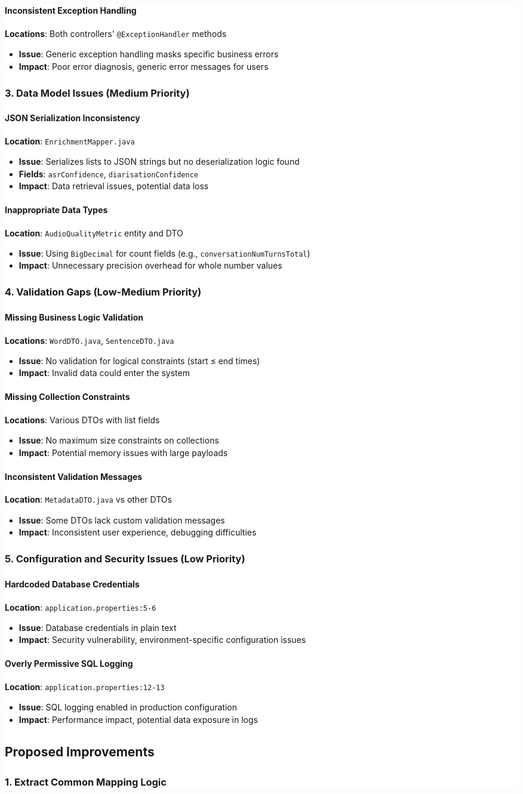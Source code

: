 #### Inconsistent Exception Handling
**Locations**: Both controllers' `@ExceptionHandler` methods
- **Issue**: Generic exception handling masks specific business errors
- **Impact**: Poor error diagnosis, generic error messages for users

### 3. Data Model Issues (Medium Priority)

#### JSON Serialization Inconsistency
**Location**: `EnrichmentMapper.java`
- **Issue**: Serializes lists to JSON strings but no deserialization logic found
- **Fields**: `asrConfidence`, `diarisationConfidence`
- **Impact**: Data retrieval issues, potential data loss

#### Inappropriate Data Types
**Location**: `AudioQualityMetric` entity and DTO
- **Issue**: Using `BigDecimal` for count fields (e.g., `conversationNumTurnsTotal`)
- **Impact**: Unnecessary precision overhead for whole number values

### 4. Validation Gaps (Low-Medium Priority)

#### Missing Business Logic Validation
**Locations**: `WordDTO.java`, `SentenceDTO.java`
- **Issue**: No validation for logical constraints (start ≤ end times)
- **Impact**: Invalid data could enter the system

#### Missing Collection Constraints
**Locations**: Various DTOs with list fields
- **Issue**: No maximum size constraints on collections
- **Impact**: Potential memory issues with large payloads

#### Inconsistent Validation Messages
**Location**: `MetadataDTO.java` vs other DTOs
- **Issue**: Some DTOs lack custom validation messages
- **Impact**: Inconsistent user experience, debugging difficulties

### 5. Configuration and Security Issues (Low Priority)

#### Hardcoded Database Credentials
**Location**: `application.properties:5-6`
- **Issue**: Database credentials in plain text
- **Impact**: Security vulnerability, environment-specific configuration issues

#### Overly Permissive SQL Logging
**Location**: `application.properties:12-13`
- **Issue**: SQL logging enabled in production configuration
- **Impact**: Performance impact, potential data exposure in logs

## Proposed Improvements

### 1. Extract Common Mapping Logic

